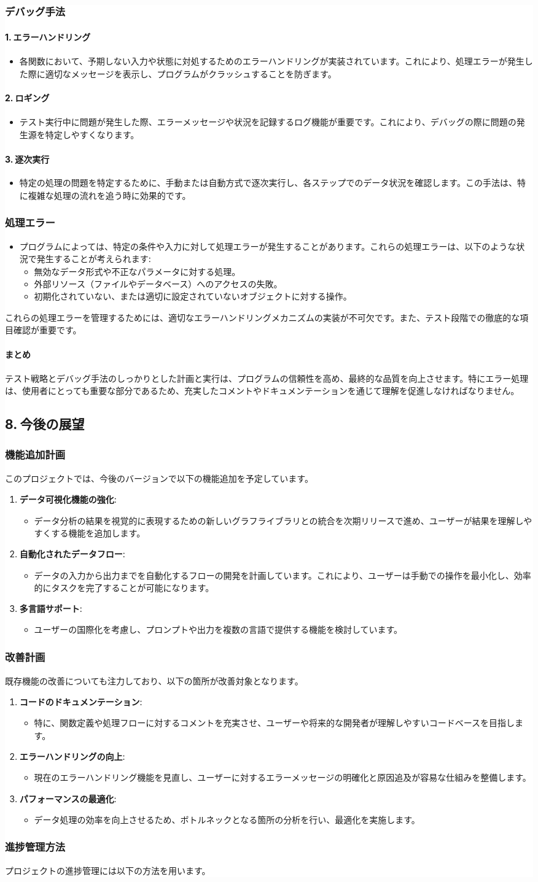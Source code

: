 ### デバッグ手法

#### 1. エラーハンドリング
- 各関数において、予期しない入力や状態に対処するためのエラーハンドリングが実装されています。これにより、処理エラーが発生した際に適切なメッセージを表示し、プログラムがクラッシュすることを防ぎます。
  
#### 2. ロギング
- テスト実行中に問題が発生した際、エラーメッセージや状況を記録するログ機能が重要です。これにより、デバッグの際に問題の発生源を特定しやすくなります。

#### 3. 逐次実行
- 特定の処理の問題を特定するために、手動または自動方式で逐次実行し、各ステップでのデータ状況を確認します。この手法は、特に複雑な処理の流れを追う時に効果的です。

### 処理エラー
- プログラムによっては、特定の条件や入力に対して処理エラーが発生することがあります。これらの処理エラーは、以下のような状況で発生することが考えられます:
  - 無効なデータ形式や不正なパラメータに対する処理。
  - 外部リソース（ファイルやデータベース）へのアクセスの失敗。
  - 初期化されていない、または適切に設定されていないオブジェクトに対する操作。
  
これらの処理エラーを管理するためには、適切なエラーハンドリングメカニズムの実装が不可欠です。また、テスト段階での徹底的な項目確認が重要です。

#### まとめ
テスト戦略とデバッグ手法のしっかりとした計画と実行は、プログラムの信頼性を高め、最終的な品質を向上させます。特にエラー処理は、使用者にとっても重要な部分であるため、充実したコメントやドキュメンテーションを通じて理解を促進しなければなりません。

## 8. 今後の展望


### 機能追加計画
このプロジェクトでは、今後のバージョンで以下の機能追加を予定しています。

1. **データ可視化機能の強化**:
   - データ分析の結果を視覚的に表現するための新しいグラフライブラリとの統合を次期リリースで進め、ユーザーが結果を理解しやすくする機能を追加します。

2. **自動化されたデータフロー**:
   - データの入力から出力までを自動化するフローの開発を計画しています。これにより、ユーザーは手動での操作を最小化し、効率的にタスクを完了することが可能になります。

3. **多言語サポート**:
   - ユーザーの国際化を考慮し、プロンプトや出力を複数の言語で提供する機能を検討しています。

### 改善計画
既存機能の改善についても注力しており、以下の箇所が改善対象となります。

1. **コードのドキュメンテーション**:
   - 特に、関数定義や処理フローに対するコメントを充実させ、ユーザーや将来的な開発者が理解しやすいコードベースを目指します。

2. **エラーハンドリングの向上**:
   - 現在のエラーハンドリング機能を見直し、ユーザーに対するエラーメッセージの明確化と原因追及が容易な仕組みを整備します。

3. **パフォーマンスの最適化**:
   - データ処理の効率を向上させるため、ボトルネックとなる箇所の分析を行い、最適化を実施します。

### 進捗管理方法
プロジェクトの進捗管理には以下の方法を用います。
